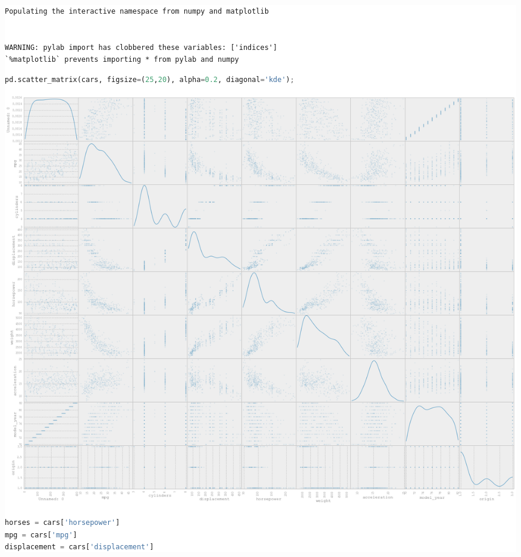    Populating the interactive namespace from numpy and matplotlib


    WARNING: pylab import has clobbered these variables: ['indices']
    `%matplotlib` prevents importing * from pylab and numpy



```python
pd.scatter_matrix(cars, figsize=(25,20), alpha=0.2, diagonal='kde');
```


![png](lecture_files/lecture_21_0.png)



```python
horses = cars['horsepower']
mpg = cars['mpg']
displacement = cars['displacement']
```
